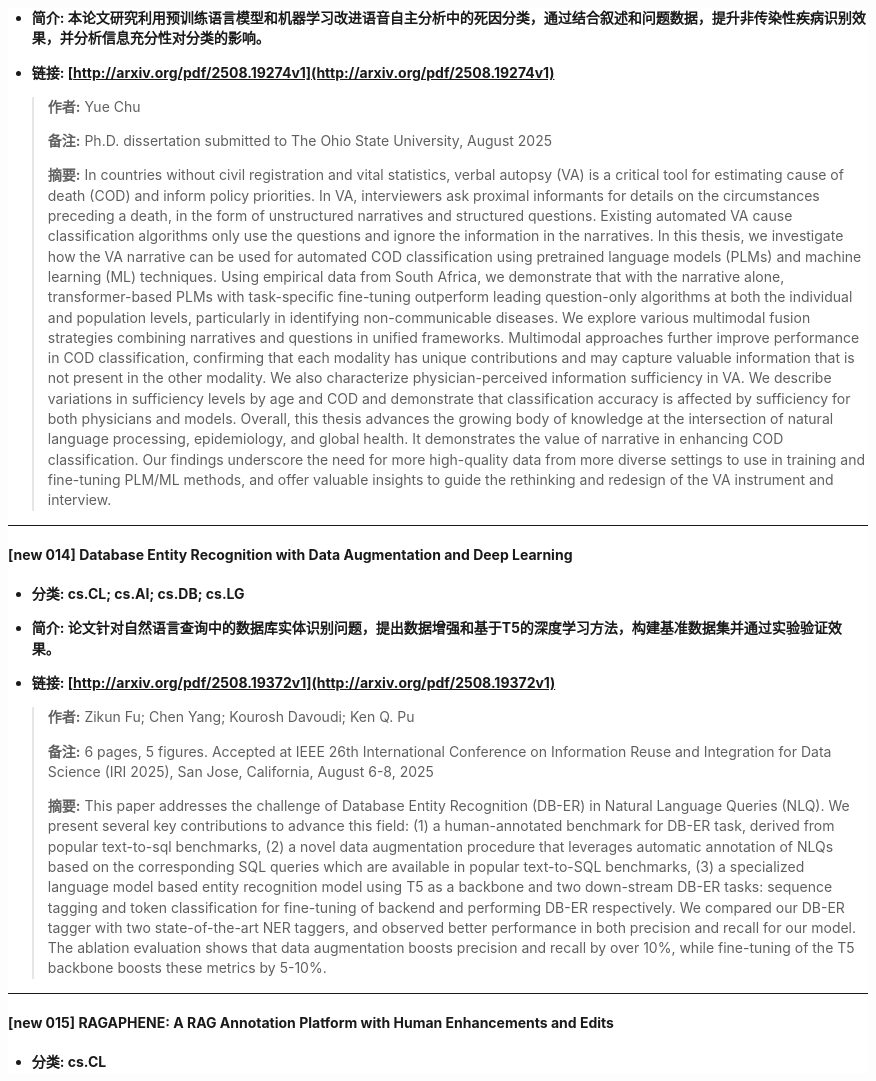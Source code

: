 - **简介: 本论文研究利用预训练语言模型和机器学习改进语音自主分析中的死因分类，通过结合叙述和问题数据，提升非传染性疾病识别效果，并分析信息充分性对分类的影响。**

- **链接: [http://arxiv.org/pdf/2508.19274v1](http://arxiv.org/pdf/2508.19274v1)**

> **作者:** Yue Chu
>
> **备注:** Ph.D. dissertation submitted to The Ohio State University, August 2025
>
> **摘要:** In countries without civil registration and vital statistics, verbal autopsy (VA) is a critical tool for estimating cause of death (COD) and inform policy priorities. In VA, interviewers ask proximal informants for details on the circumstances preceding a death, in the form of unstructured narratives and structured questions. Existing automated VA cause classification algorithms only use the questions and ignore the information in the narratives. In this thesis, we investigate how the VA narrative can be used for automated COD classification using pretrained language models (PLMs) and machine learning (ML) techniques. Using empirical data from South Africa, we demonstrate that with the narrative alone, transformer-based PLMs with task-specific fine-tuning outperform leading question-only algorithms at both the individual and population levels, particularly in identifying non-communicable diseases. We explore various multimodal fusion strategies combining narratives and questions in unified frameworks. Multimodal approaches further improve performance in COD classification, confirming that each modality has unique contributions and may capture valuable information that is not present in the other modality. We also characterize physician-perceived information sufficiency in VA. We describe variations in sufficiency levels by age and COD and demonstrate that classification accuracy is affected by sufficiency for both physicians and models. Overall, this thesis advances the growing body of knowledge at the intersection of natural language processing, epidemiology, and global health. It demonstrates the value of narrative in enhancing COD classification. Our findings underscore the need for more high-quality data from more diverse settings to use in training and fine-tuning PLM/ML methods, and offer valuable insights to guide the rethinking and redesign of the VA instrument and interview.
>
---
#### [new 014] Database Entity Recognition with Data Augmentation and Deep Learning
- **分类: cs.CL; cs.AI; cs.DB; cs.LG**

- **简介: 论文针对自然语言查询中的数据库实体识别问题，提出数据增强和基于T5的深度学习方法，构建基准数据集并通过实验验证效果。**

- **链接: [http://arxiv.org/pdf/2508.19372v1](http://arxiv.org/pdf/2508.19372v1)**

> **作者:** Zikun Fu; Chen Yang; Kourosh Davoudi; Ken Q. Pu
>
> **备注:** 6 pages, 5 figures. Accepted at IEEE 26th International Conference on Information Reuse and Integration for Data Science (IRI 2025), San Jose, California, August 6-8, 2025
>
> **摘要:** This paper addresses the challenge of Database Entity Recognition (DB-ER) in Natural Language Queries (NLQ). We present several key contributions to advance this field: (1) a human-annotated benchmark for DB-ER task, derived from popular text-to-sql benchmarks, (2) a novel data augmentation procedure that leverages automatic annotation of NLQs based on the corresponding SQL queries which are available in popular text-to-SQL benchmarks, (3) a specialized language model based entity recognition model using T5 as a backbone and two down-stream DB-ER tasks: sequence tagging and token classification for fine-tuning of backend and performing DB-ER respectively. We compared our DB-ER tagger with two state-of-the-art NER taggers, and observed better performance in both precision and recall for our model. The ablation evaluation shows that data augmentation boosts precision and recall by over 10%, while fine-tuning of the T5 backbone boosts these metrics by 5-10%.
>
---
#### [new 015] RAGAPHENE: A RAG Annotation Platform with Human Enhancements and Edits
- **分类: cs.CL**
